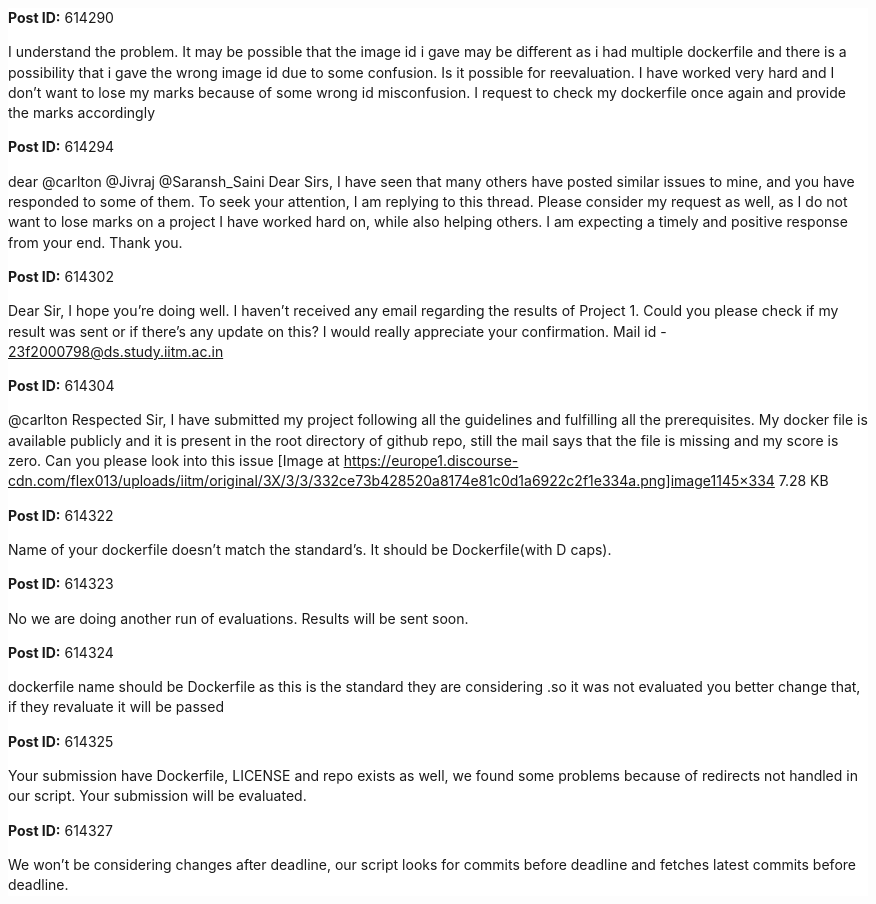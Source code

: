 **Post ID:** 614290

I understand the problem. It may be possible that the image id i gave may be different as i had multiple dockerfile and there is a possibility that i gave the wrong image id due to some confusion. Is it possible for reevaluation. I have worked very hard and I don’t want to lose my marks because of some wrong id misconfusion. I request to check my dockerfile once again and provide the marks accordingly

**Post ID:** 614294

dear @carlton @Jivraj @Saransh_Saini
Dear Sirs,
I have seen that many others have posted similar issues to mine, and you have responded to some of them. To seek your attention, I am replying to this thread.
Please consider my request as well, as I do not want to lose marks on a project I have worked hard on, while also helping others. I am expecting a timely and positive response from your end.
Thank you.

**Post ID:** 614302

Dear Sir,
I hope you’re doing well. I haven’t received any email regarding the results of Project 1. Could you please check if my result was sent or if there’s any update on this?
I would really appreciate your confirmation.
Mail id - 23f2000798@ds.study.iitm.ac.in

**Post ID:** 614304

@carlton
Respected Sir,
I have submitted my project following all the guidelines and fulfilling all the prerequisites. My docker file is available publicly and it is present in the root directory of github repo, still the mail says that the file is missing and my score is zero. Can you please look into this issue
[Image at https://europe1.discourse-cdn.com/flex013/uploads/iitm/original/3X/3/3/332ce73b428520a8174e81c0d1a6922c2f1e334a.png]image1145×334 7.28 KB

**Post ID:** 614322

Name of your dockerfile doesn’t match the standard’s.
It should be Dockerfile(with D caps).

**Post ID:** 614323

No we are doing another run of evaluations. Results will be sent soon.

**Post ID:** 614324

dockerfile name should be Dockerfile as this is the standard they are considering .so it was not evaluated you better change that, if they revaluate it will be passed

**Post ID:** 614325

Your submission have Dockerfile, LICENSE and repo exists as well, we found some problems because of redirects not handled in our script.
Your submission will be evaluated.

**Post ID:** 614327

We won’t be considering changes after deadline, our script looks for commits before deadline and fetches latest commits before deadline.
